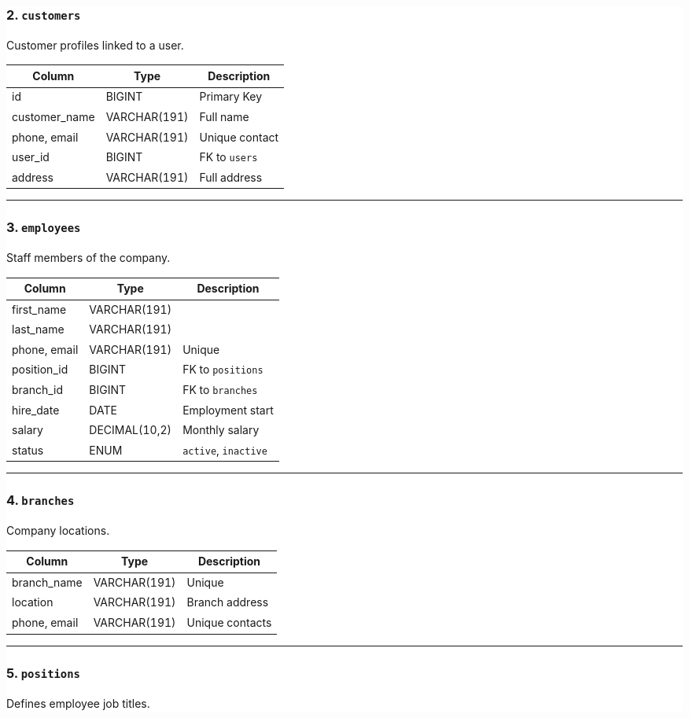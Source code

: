 
### 2. `customers`
Customer profiles linked to a user.

| Column         | Type         | Description                |
|----------------|--------------|----------------------------|
| id             | BIGINT       | Primary Key                |
| customer_name  | VARCHAR(191) | Full name                  |
| phone, email   | VARCHAR(191) | Unique contact             |
| user_id        | BIGINT       | FK to `users`              |
| address        | VARCHAR(191) | Full address               |

---

### 3. `employees`
Staff members of the company.

| Column         | Type         | Description                |
|----------------|--------------|----------------------------|
| first_name     | VARCHAR(191) |                            |
| last_name      | VARCHAR(191) |                            |
| phone, email   | VARCHAR(191) | Unique                     |
| position_id    | BIGINT       | FK to `positions`          |
| branch_id      | BIGINT       | FK to `branches`           |
| hire_date      | DATE         | Employment start           |
| salary         | DECIMAL(10,2)| Monthly salary             |
| status         | ENUM         | `active`, `inactive`       |

---

### 4. `branches`
Company locations.

| Column       | Type         | Description        |
|--------------|--------------|--------------------|
| branch_name  | VARCHAR(191) | Unique             |
| location     | VARCHAR(191) | Branch address     |
| phone, email | VARCHAR(191) | Unique contacts    |

---

### 5. `positions`
Defines employee job titles.

